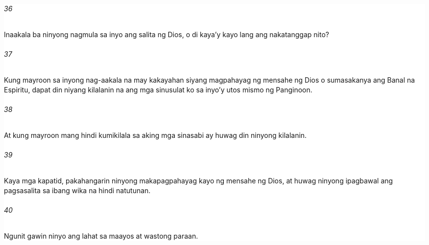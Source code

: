 ###### 36
Inaakala ba ninyong nagmula sa inyo ang salita ng Dios, o di kayaʼy kayo lang ang nakatanggap nito? 

###### 37
Kung mayroon sa inyong nag-aakala na may kakayahan siyang magpahayag ng mensahe ng Dios o sumasakanya ang Banal na Espiritu, dapat din niyang kilalanin na ang mga sinusulat ko sa inyoʼy utos mismo ng Panginoon. 

###### 38
At kung mayroon mang hindi kumikilala sa aking mga sinasabi ay huwag din ninyong kilalanin. 

###### 39
Kaya mga kapatid, pakahangarin ninyong makapagpahayag kayo ng mensahe ng Dios, at huwag ninyong ipagbawal ang pagsasalita sa ibang wika na hindi natutunan. 

###### 40
Ngunit gawin ninyo ang lahat sa maayos at wastong paraan.
